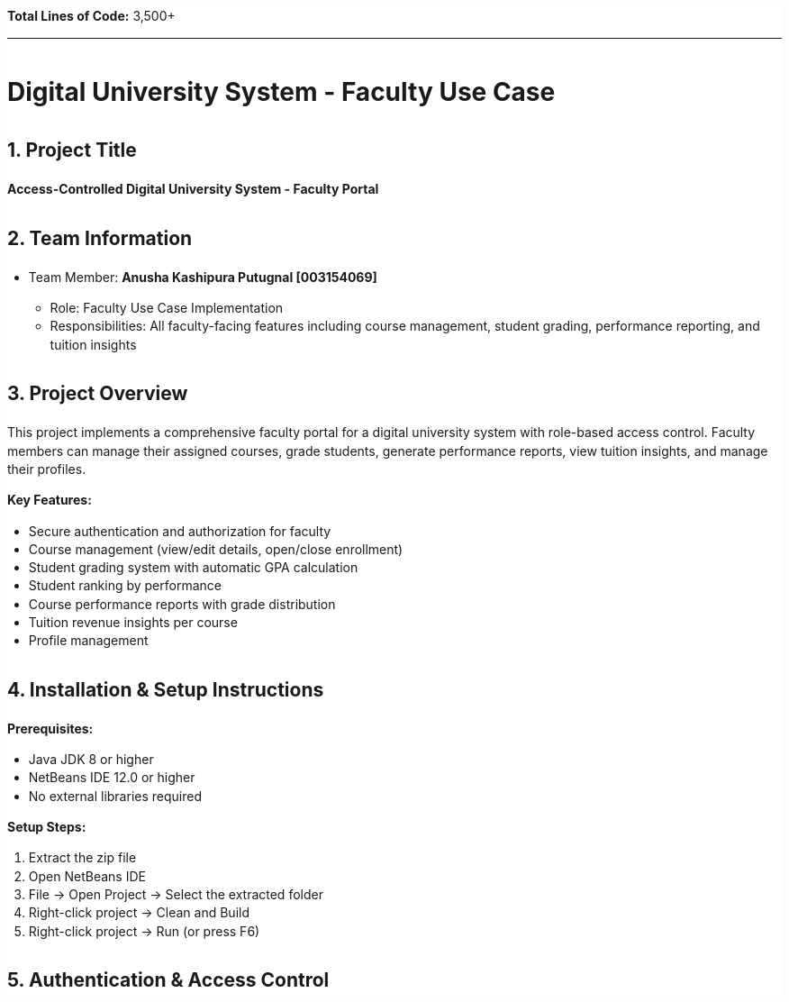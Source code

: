 **Total Lines of Code:** 3,500+

---

# Digital University System - Faculty Use Case

## 1. Project Title

**Access-Controlled Digital University System - Faculty Portal**

## 2. Team Information

* Team Member: **Anusha Kashipura Putugnal [003154069]**

  * Role: Faculty Use Case Implementation
  * Responsibilities: All faculty-facing features including course management, student grading, performance reporting, and tuition insights

## 3. Project Overview

This project implements a comprehensive faculty portal for a digital university system with role-based access control. Faculty members can manage their assigned courses, grade students, generate performance reports, view tuition insights, and manage their profiles.

**Key Features:**

* Secure authentication and authorization for faculty
* Course management (view/edit details, open/close enrollment)
* Student grading system with automatic GPA calculation
* Student ranking by performance
* Course performance reports with grade distribution
* Tuition revenue insights per course
* Profile management

## 4. Installation & Setup Instructions

**Prerequisites:**

* Java JDK 8 or higher
* NetBeans IDE 12.0 or higher
* No external libraries required

**Setup Steps:**

1. Extract the zip file
2. Open NetBeans IDE
3. File → Open Project → Select the extracted folder
4. Right-click project → Clean and Build
5. Right-click project → Run (or press F6)

## 5. Authentication & Access Control
